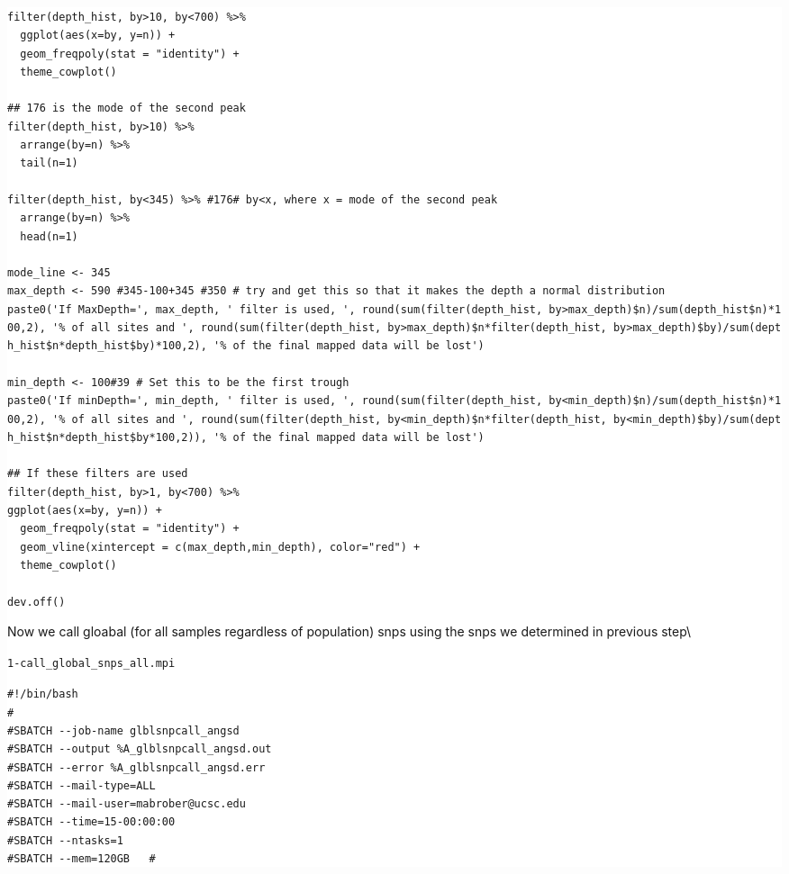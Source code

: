 	filter(depth_hist, by>10, by<700) %>%
	  ggplot(aes(x=by, y=n)) +
	  geom_freqpoly(stat = "identity") +
	  theme_cowplot()

	## 176 is the mode of the second peak
	filter(depth_hist, by>10) %>%
	  arrange(by=n) %>%
	  tail(n=1)

	filter(depth_hist, by<345) %>% #176# by<x, where x = mode of the second peak
	  arrange(by=n) %>%
	  head(n=1)

	mode_line <- 345
	max_depth <- 590 #345-100+345 #350 # try and get this so that it makes the depth a normal distribution
	paste0('If MaxDepth=', max_depth, ' filter is used, ', round(sum(filter(depth_hist, by>max_depth)$n)/sum(depth_hist$n)*100,2), '% of all sites and ', round(sum(filter(depth_hist, by>max_depth)$n*filter(depth_hist, by>max_depth)$by)/sum(depth_hist$n*depth_hist$by)*100,2), '% of the final mapped data will be lost')

	min_depth <- 100#39 # Set this to be the first trough
	paste0('If minDepth=', min_depth, ' filter is used, ', round(sum(filter(depth_hist, by<min_depth)$n)/sum(depth_hist$n)*100,2), '% of all sites and ', round(sum(filter(depth_hist, by<min_depth)$n*filter(depth_hist, by<min_depth)$by)/sum(depth_hist$n*depth_hist$by*100,2)), '% of the final mapped data will be lost')

	## If these filters are used
	filter(depth_hist, by>1, by<700) %>%
	ggplot(aes(x=by, y=n)) +
	  geom_freqpoly(stat = "identity") +
	  geom_vline(xintercept = c(max_depth,min_depth), color="red") +
	  theme_cowplot()

	dev.off()

Now we call gloabal (for all samples regardless of population) snps using the snps we determined in previous step\

`1-call_global_snps_all.mpi`

	#!/bin/bash
	#
	#SBATCH --job-name glblsnpcall_angsd
	#SBATCH --output %A_glblsnpcall_angsd.out
	#SBATCH --error %A_glblsnpcall_angsd.err
	#SBATCH --mail-type=ALL
	#SBATCH --mail-user=mabrober@ucsc.edu
	#SBATCH --time=15-00:00:00
	#SBATCH --ntasks=1
	#SBATCH --mem=120GB   #
